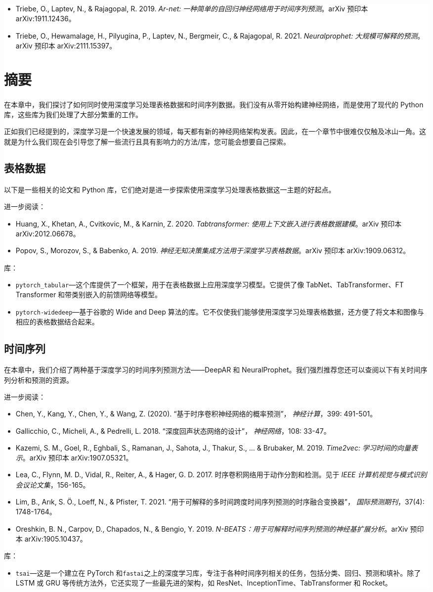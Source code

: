 +   Triebe, O., Laptev, N., & Rajagopal, R. 2019\. *Ar-net: 一种简单的自回归神经网络用于时间序列预测*。arXiv 预印本 arXiv:1911.12436。

+   Triebe, O., Hewamalage, H., Pilyugina, P., Laptev, N., Bergmeir, C., & Rajagopal, R. 2021\. *Neuralprophet: 大规模可解释的预测*。arXiv 预印本 arXiv:2111.15397。

# 摘要

在本章中，我们探讨了如何同时使用深度学习处理表格数据和时间序列数据。我们没有从零开始构建神经网络，而是使用了现代的 Python 库，这些库为我们处理了大部分繁重的工作。

正如我们已经提到的，深度学习是一个快速发展的领域，每天都有新的神经网络架构发表。因此，在一个章节中很难仅仅触及冰山一角。这就是为什么我们现在会引导您了解一些流行且具有影响力的方法/库，您可能会想要自己探索。

## 表格数据

以下是一些相关的论文和 Python 库，它们绝对是进一步探索使用深度学习处理表格数据这一主题的好起点。

进一步阅读：

+   Huang, X., Khetan, A., Cvitkovic, M., & Karnin, Z. 2020\. *Tabtransformer: 使用上下文嵌入进行表格数据建模*。arXiv 预印本 arXiv:2012.06678。

+   Popov, S., Morozov, S., & Babenko, A. 2019\. *神经无知决策集成方法用于深度学习表格数据*。arXiv 预印本 arXiv:1909.06312。

库：

+   `pytorch_tabular`—这个库提供了一个框架，用于在表格数据上应用深度学习模型。它提供了像 TabNet、TabTransformer、FT Transformer 和带类别嵌入的前馈网络等模型。

+   `pytorch-widedeep`—基于谷歌的 Wide and Deep 算法的库。它不仅使我们能够使用深度学习处理表格数据，还方便了将文本和图像与相应的表格数据结合起来。

## 时间序列

在本章中，我们介绍了两种基于深度学习的时间序列预测方法——DeepAR 和 NeuralProphet。我们强烈推荐您还可以查阅以下有关时间序列分析和预测的资源。

进一步阅读：

+   Chen, Y., Kang, Y., Chen, Y., & Wang, Z. (2020). “基于时序卷积神经网络的概率预测”， *神经计算*，399: 491-501。

+   Gallicchio, C., Micheli, A., & Pedrelli, L. 2018\. “深度回声状态网络的设计”， *神经网络*，108: 33-47。

+   Kazemi, S. M., Goel, R., Eghbali, S., Ramanan, J., Sahota, J., Thakur, S., ... & Brubaker, M. 2019\. *Time2vec: 学习时间的向量表示*。arXiv 预印本 arXiv:1907.05321。

+   Lea, C., Flynn, M. D., Vidal, R., Reiter, A., & Hager, G. D. 2017\. 时序卷积网络用于动作分割和检测。见于 *IEEE 计算机视觉与模式识别会议论文集*，156-165。

+   Lim, B., Arık, S. Ö., Loeff, N., & Pfister, T. 2021\. “用于可解释的多时间跨度时间序列预测的时序融合变换器”， *国际预测期刊*，37(4): 1748-1764。

+   Oreshkin, B. N., Carpov, D., Chapados, N., & Bengio, Y. 2019\. *N-BEATS：用于可解释时间序列预测的神经基扩展分析*。arXiv 预印本 arXiv:1905.10437。

库：

+   `tsai`—这是一个建立在 PyTorch 和`fastai`之上的深度学习库，专注于各种时间序列相关的任务，包括分类、回归、预测和填补。除了 LSTM 或 GRU 等传统方法外，它还实现了一些最先进的架构，如 ResNet、InceptionTime、TabTransformer 和 Rocket。
